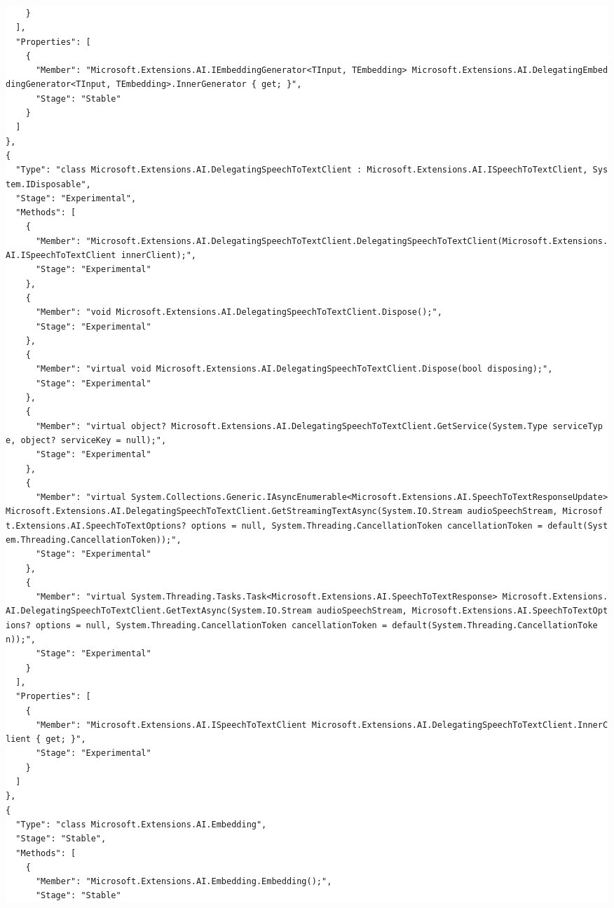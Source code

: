         }
      ],
      "Properties": [
        {
          "Member": "Microsoft.Extensions.AI.IEmbeddingGenerator<TInput, TEmbedding> Microsoft.Extensions.AI.DelegatingEmbeddingGenerator<TInput, TEmbedding>.InnerGenerator { get; }",
          "Stage": "Stable"
        }
      ]
    },
    {
      "Type": "class Microsoft.Extensions.AI.DelegatingSpeechToTextClient : Microsoft.Extensions.AI.ISpeechToTextClient, System.IDisposable",
      "Stage": "Experimental",
      "Methods": [
        {
          "Member": "Microsoft.Extensions.AI.DelegatingSpeechToTextClient.DelegatingSpeechToTextClient(Microsoft.Extensions.AI.ISpeechToTextClient innerClient);",
          "Stage": "Experimental"
        },
        {
          "Member": "void Microsoft.Extensions.AI.DelegatingSpeechToTextClient.Dispose();",
          "Stage": "Experimental"
        },
        {
          "Member": "virtual void Microsoft.Extensions.AI.DelegatingSpeechToTextClient.Dispose(bool disposing);",
          "Stage": "Experimental"
        },
        {
          "Member": "virtual object? Microsoft.Extensions.AI.DelegatingSpeechToTextClient.GetService(System.Type serviceType, object? serviceKey = null);",
          "Stage": "Experimental"
        },
        {
          "Member": "virtual System.Collections.Generic.IAsyncEnumerable<Microsoft.Extensions.AI.SpeechToTextResponseUpdate> Microsoft.Extensions.AI.DelegatingSpeechToTextClient.GetStreamingTextAsync(System.IO.Stream audioSpeechStream, Microsoft.Extensions.AI.SpeechToTextOptions? options = null, System.Threading.CancellationToken cancellationToken = default(System.Threading.CancellationToken));",
          "Stage": "Experimental"
        },
        {
          "Member": "virtual System.Threading.Tasks.Task<Microsoft.Extensions.AI.SpeechToTextResponse> Microsoft.Extensions.AI.DelegatingSpeechToTextClient.GetTextAsync(System.IO.Stream audioSpeechStream, Microsoft.Extensions.AI.SpeechToTextOptions? options = null, System.Threading.CancellationToken cancellationToken = default(System.Threading.CancellationToken));",
          "Stage": "Experimental"
        }
      ],
      "Properties": [
        {
          "Member": "Microsoft.Extensions.AI.ISpeechToTextClient Microsoft.Extensions.AI.DelegatingSpeechToTextClient.InnerClient { get; }",
          "Stage": "Experimental"
        }
      ]
    },
    {
      "Type": "class Microsoft.Extensions.AI.Embedding",
      "Stage": "Stable",
      "Methods": [
        {
          "Member": "Microsoft.Extensions.AI.Embedding.Embedding();",
          "Stage": "Stable"